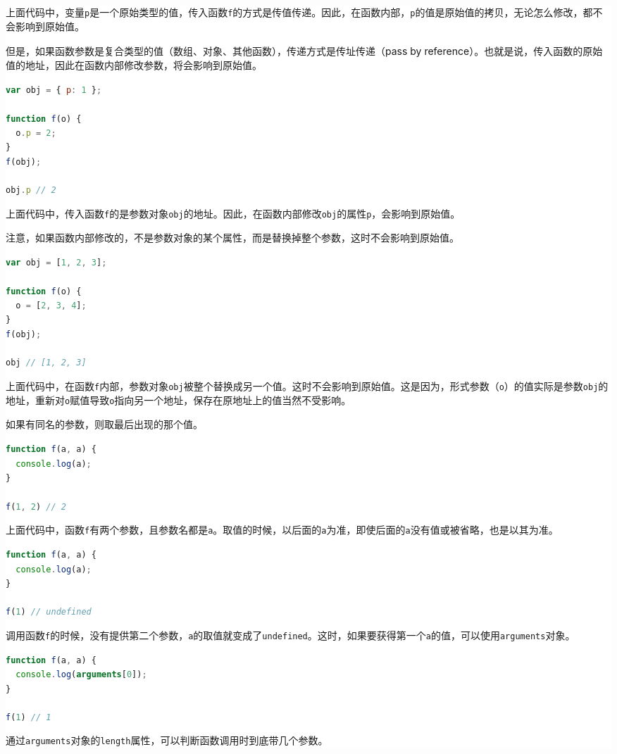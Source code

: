 上面代码中，变量`p`是一个原始类型的值，传入函数`f`的方式是传值传递。因此，在函数内部，`p`的值是原始值的拷贝，无论怎么修改，都不会影响到原始值。

但是，如果函数参数是复合类型的值（数组、对象、其他函数），传递方式是传址传递（pass by reference）。也就是说，传入函数的原始值的地址，因此在函数内部修改参数，将会影响到原始值。

```javascript
var obj = { p: 1 };

function f(o) {
  o.p = 2;
}
f(obj);

obj.p // 2
```

上面代码中，传入函数`f`的是参数对象`obj`的地址。因此，在函数内部修改`obj`的属性`p`，会影响到原始值。

注意，如果函数内部修改的，不是参数对象的某个属性，而是替换掉整个参数，这时不会影响到原始值。

```javascript
var obj = [1, 2, 3];

function f(o) {
  o = [2, 3, 4];
}
f(obj);

obj // [1, 2, 3]
```

上面代码中，在函数`f`内部，参数对象`obj`被整个替换成另一个值。这时不会影响到原始值。这是因为，形式参数（`o`）的值实际是参数`obj`的地址，重新对`o`赋值导致`o`指向另一个地址，保存在原地址上的值当然不受影响。

如果有同名的参数，则取最后出现的那个值。

```javascript
function f(a, a) {
  console.log(a);
}

f(1, 2) // 2
```

上面代码中，函数`f`有两个参数，且参数名都是`a`。取值的时候，以后面的`a`为准，即使后面的`a`没有值或被省略，也是以其为准。

```javascript
function f(a, a) {
  console.log(a);
}

f(1) // undefined
```

调用函数`f`的时候，没有提供第二个参数，`a`的取值就变成了`undefined`。这时，如果要获得第一个`a`的值，可以使用`arguments`对象。

```javascript
function f(a, a) {
  console.log(arguments[0]);
}

f(1) // 1
```
通过`arguments`对象的`length`属性，可以判断函数调用时到底带几个参数。
